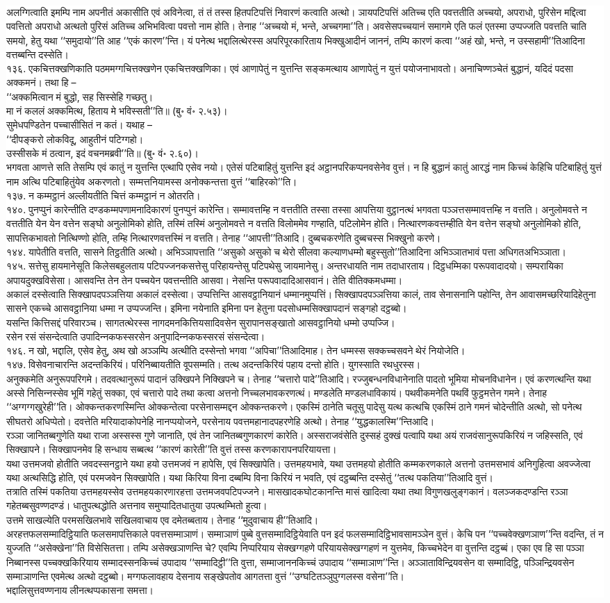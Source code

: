 अलग्गित्वाति इमम्पि नाम अपनीतं अकासीति एवं अविनेत्वा, तं तं तस्स हितपटिपत्तिं निवारणं कत्वाति अत्थो। ञायपटिपत्तिं अतिच्‍च एति पवत्ततीति अच्‍चयो, अपराधो, पुरिसेन मद्दित्वा पवत्तितो अपराधो अत्थतो पुरिसं अतिच्‍च अभिभवित्वा पवत्तो नाम होति। तेनाह ‘‘अच्‍चयो मं, भन्ते, अच्‍चगमा’’ति। अवसेसपच्‍चयानं समागमे एति फलं एतस्मा उप्पज्‍जति पवत्तति चाति समयो, हेतु यथा ‘‘समुदायो’’ति आह ‘‘एकं कारण’’न्ति। यं पनेत्थ भद्दालित्थेरस्स अपरिपूरकारिताय भिक्खुआदीनं जाननं, तम्पि कारणं कत्वा ‘‘अहं खो, भन्ते, न उस्सहामी’’तिआदिना वत्तब्बन्ति दस्सेति।  
१३६. एकचित्तक्खणिकाति पठममग्गचित्तक्खणेन एकचित्तक्खणिका। एवं आणापेतुं न युत्तन्ति सङ्कमत्थाय आणापेतुं न युत्तं पयोजनाभावतो। अनाचिण्णञ्‍चेतं बुद्धानं, यदिदं पदसा अक्‍कमनं। तथा हि –  
‘‘अक्‍कमित्वान मं बुद्धो, सह सिस्सेहि गच्छतु।  
मा नं कललं अक्‍कमित्थ, हिताय मे भविस्सती’’ति॥ (बु॰ वं॰ २.५३)।  
सुमेधपण्डितेन पच्‍चासीसितं न कतं। यथाह –  
‘‘दीपङ्करो लोकविदू, आहुतीनं पटिग्गहो।  
उस्सीसके मं ठत्वान, इदं वचनमब्रवी’’ति॥ (बु॰ वं॰ २.६०)।  
भगवता आणत्ते सति तेसम्पि एवं कातुं न युत्तन्ति एत्थापि एसेव नयो। एतेसं पटिबाहितुं युत्तन्ति इदं अट्ठानपरिकप्पनवसेनेव वुत्तं। न हि बुद्धानं कातुं आरद्धं नाम किच्‍चं केहिचि पटिबाहितुं युत्तं नाम अत्थि पटिबाहितुंयेव अकरणतो। सम्मत्तनियामस्स अनोक्‍कन्तत्ता वुत्तं ‘‘बाहिरको’’ति।  
१३७. न कम्मट्ठानं अल्‍लीयतीति चित्तं कम्मट्ठानं न ओतरति।  
१४०. पुनप्पुनं कारेन्तीति दण्डकम्मपणामनादिकारणं पुनप्पुनं कारेन्ति। सम्मावत्तम्हि न वत्ततीति तस्सा तस्सा आपत्तिया वुट्ठानत्थं भगवता पञ्‍ञत्तसम्मावत्तम्हि न वत्तति। अनुलोमवत्ते न वत्ततीति येन येन वत्तेन सङ्घो अनुलोमिको होति, तस्मिं तस्मिं अनुलोमवत्ते न वत्तति विलोममेव गण्हाति, पटिलोमेन होति। नित्थारणकवत्तम्हीति येन वत्तेन सङ्घो अनुलोमिको होति, सापत्तिकभावतो नित्थिण्णो होति, तम्हि नित्थारणवत्तस्मिं न वत्तति। तेनाह ‘‘आपत्ती’’तिआदि। दुब्बचकरणेति दुब्बचस्स भिक्खुनो करणे।  
१४४. यापेतीति वत्तति, सासने तिट्ठतीति अत्थो। अभिञ्‍ञापत्ताति ‘‘असुको असुको च थेरो सीलवा कल्याणधम्मो बहुस्सुतो’’तिआदिना अभिञ्‍ञातभावं पत्ता अधिगतअभिञ्‍ञाता।  
१४५. सत्तेसु हायमानेसूति किलेसबहुलताय पटिपज्‍जनकसत्तेसु परिहायन्तेसु पटिपथेसु जायमानेसु। अन्तरधायति नाम तदाधारताय। दिट्ठधम्मिका परूपवादादयो। सम्परायिका अपायदुक्खविसेसा। आसवन्ति तेन तेन पच्‍चयेन पवत्तन्तीति आसवा। नेसन्ति परूपवादादिआसवानं। तेति वीतिक्‍कमधम्मा।  
अकालं दस्सेत्वाति सिक्खापदपञ्‍ञत्तिया अकालं दस्सेत्वा। उप्पत्तिन्ति आसवट्ठानियानं धम्मानमुप्पत्तिं। सिक्खापदपञ्‍ञत्तिया कालं, ताव सेनासनानि पहोन्ति, तेन आवासमच्छरियादिहेतुना सासने एकच्‍चे आसवट्ठानिया धम्मा न उप्पज्‍जन्ति। इमिना नयेनाति इमिना पन हेतुना पदसोधम्मसिक्खापदानं सङ्गहो दट्ठब्बो।  
यसन्ति कित्तिसद्दं परिवारञ्‍च। सागतत्थेरस्स नागदमनकित्तियसादिवसेन सुरापानसङ्खातो आसवट्ठानियो धम्मो उप्पज्‍जि।  
रसेन रसं संसन्देत्वाति उपादिन्‍नकफस्सरसेन अनुपादिन्‍नकफस्सरसं संसन्देत्वा।  
१४६. न खो, भद्दालि, एसेव हेतु, अथ खो अञ्‍ञम्पि अत्थीति दस्सेन्तो भगवा ‘‘अपिचा’’तिआदिमाह। तेन धम्मस्स सक्‍कच्‍चसवने थेरं नियोजेति।  
१४७. विसेवनाचारन्ति अदन्तकिरियं। परिनिब्बायतीति वूपसम्मति। तत्थ अदन्तकिरियं पहाय दन्तो होति। युगस्साति रथधुरस्स।  
अनुक्‍कमेति अनुरूपपरिगमे। तदवत्थानुरूपं पादानं उक्खिपने निक्खिपने च। तेनाह ‘‘चत्तारो पादे’’तिआदि। रज्‍जुबन्धनविधानेनाति पादतो भूमिया मोचनविधानेन। एवं करणत्थन्ति यथा अस्से निसिन्‍नस्सेव भूमिं गहेतुं सक्‍का, एवं चत्तारो पादे तथा कत्वा अत्तनो निच्‍चलभावकरणत्थं। मण्डलेति मण्डलधाविकायं। पथवीकमनेति पथविं फुट्ठमत्तेन गमने। तेनाह ‘‘अग्गग्गखुरेही’’ति। ओक्‍कन्तकरणस्मिन्ति ओक्‍कन्तेत्वा परसेनासम्मद्दन ओक्‍कन्तकरणे। एकस्मिं ठानेति चतूसु पादेसु यत्थ कत्थचि एकस्मिं ठाने गमनं चोदेन्तीति अत्थो, सो पनेत्थ सीघतरो अधिप्पेतो। दवत्तेति मरियादाकोपनेहि नानप्पयोजने, परसेनाय पवत्तमहानादपहरणेहि अत्थो। तेनाह ‘‘युद्धकालस्मि’’न्तिआदि।  
रञ्‍ञा जानितब्बगुणेति यथा राजा अस्सस्स गुणे जानाति, एवं तेन जानितब्बगुणकारणं कारेति। अस्सराजवंसेति दुस्सहं दुक्खं पत्वापि यथा अयं राजवंसानुरूपकिरियं न जहिस्सति, एवं सिक्खापने। सिक्खापनमेव हि सन्धाय सब्बत्थ ‘‘कारणं कारेती’’ति वुत्तं तस्स करणकारापनपरियायत्ता।  
यथा उत्तमजवो होतीति जवदस्सनट्ठाने यथा हयो उत्तमजवं न हापेसि, एवं सिक्खापेति। उत्तमहयभावे, यथा उत्तमहयो होतीति कम्मकरणकाले अत्तनो उत्तमसभावं अनिगुहित्वा अवज्‍जेत्वा यथा अत्थसिद्धि होति, एवं परमजवेन सिक्खापेति। यथा किरिया विना दब्बम्पि विना किरियं न भवति, एवं दट्ठब्बन्ति दस्सेतुं ‘‘तत्थ पकतिया’’तिआदि वुत्तं।  
तत्राति तस्मिं पकतिया उत्तमहयस्सेव उत्तमहयकारणारहत्ता उत्तमजवपटिपज्‍जने। मासखादकघोटकानन्ति मासं खादित्वा यथा तथा विगुणखलुङ्गकानं। वलञ्‍जकदण्डन्ति रञ्‍ञा गहेतब्बसुवण्णदण्डं। धातुपत्थद्धोति अत्तनाव समुप्पादितधातुया उपत्थम्भितो हुत्वा।  
उत्तमे साखल्येति परमसखिलभावे सखिलवाचाय एव दमेतब्बताय। तेनाह ‘‘मुदुवाचाय ही’’तिआदि।  
अरहत्तफलसम्मादिट्ठियाति फलसमापत्तिकाले पवत्तसम्माञाणं। सम्माञाणं पुब्बे वुत्तसम्मादिट्ठियेवाति पन इदं फलसम्मादिट्ठिभावसामञ्‍ञेन वुत्तं। केचि पन ‘‘पच्‍चवेक्खणञाण’’न्ति वदन्ति, तं न युज्‍जति ‘‘असेक्खेना’’ति विसेसितत्ता। तम्पि असेक्खञाणन्ति चे? एवम्पि निप्परियाय सेक्खग्गहणे परियायसेक्खग्गहणं न युत्तमेव, किच्‍चभेदेन वा वुत्तन्ति दट्ठब्बं। एका एव हि सा पञ्‍ञा निब्बानस्स पच्‍चक्खकिरियाय सम्मादस्सनकिच्‍चं उपादाय ‘‘सम्मादिट्ठी’’ति वुत्ता, सम्माजाननकिच्‍चं उपादाय ‘‘सम्माञाण’’न्ति। अञ्‍ञाताविन्द्रियवसेन वा सम्मादिट्ठि, पञ्‍ञिन्द्रियवसेन सम्माञाणन्ति एवमेत्थ अत्थो दट्ठब्बो। मग्गफलावहाय देसनाय सङ्खेपतोव आगतत्ता वुत्तं ‘‘उग्घटितञ्‍ञुपुग्गलस्स वसेना’’ति।  
भद्दालिसुत्तवण्णनाय लीनत्थप्पकासना समत्ता।  
